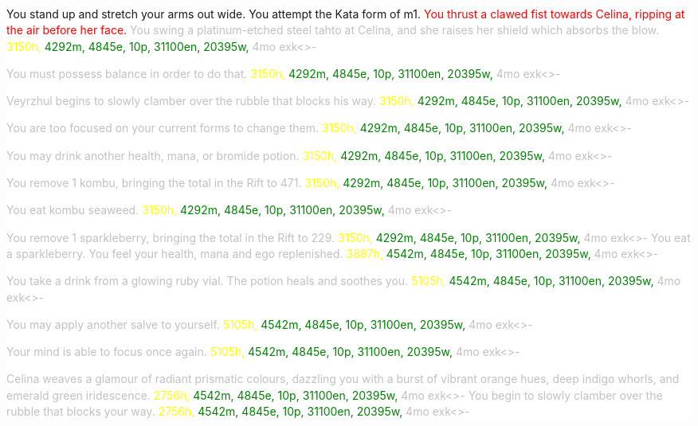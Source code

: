 You stand up and stretch your arms out wide.
You attempt the Kata form of m1.
</font><font color="#FF0000">You thrust a clawed fist towards Celina, ripping at the air before her face.
</font><font color="#C0C0C0">You swing a platinum-etched steel tahto at Celina, and she raises her shield which absorbs the blow.
</font><font color="#FFFF00">3150h,</font><font color="#008000"> 4292m, 4845e, 10p, 31100en, 20395w,</font><font color="#C0C0C0"> 4mo exk&lt;&gt;-

You must possess balance in order to do that.
</font><font color="#FFFF00">3150h,</font><font color="#008000"> 4292m, 4845e, 10p, 31100en, 20395w,</font><font color="#C0C0C0"> 4mo exk&lt;&gt;-

Veyrzhul begins to slowly clamber over the rubble that blocks his way.
</font><font color="#FFFF00">3150h,</font><font color="#008000"> 4292m, 4845e, 10p, 31100en, 20395w,</font><font color="#C0C0C0"> 4mo exk&lt;&gt;-

You are too focused on your current forms to change them.
</font><font color="#FFFF00">3150h,</font><font color="#008000"> 4292m, 4845e, 10p, 31100en, 20395w,</font><font color="#C0C0C0"> 4mo exk&lt;&gt;-

You may drink another health, mana, or bromide potion.
</font><font color="#FFFF00">3150h,</font><font color="#008000"> 4292m, 4845e, 10p, 31100en, 20395w,</font><font color="#C0C0C0"> 4mo exk&lt;&gt;-

You remove 1 kombu, bringing the total in the Rift to 471.
</font><font color="#FFFF00">3150h,</font><font color="#008000"> 4292m, 4845e, 10p, 31100en, 20395w,</font><font color="#C0C0C0"> 4mo exk&lt;&gt;-

You eat kombu seaweed.
</font><font color="#FFFF00">3150h,</font><font color="#008000"> 4292m, 4845e, 10p, 31100en, 20395w,</font><font color="#C0C0C0"> 4mo exk&lt;&gt;-

You remove 1 sparkleberry, bringing the total in the Rift to 229.
</font><font color="#FFFF00">3150h,</font><font color="#008000"> 4292m, 4845e, 10p, 31100en, 20395w,</font><font color="#C0C0C0"> 4mo exk&lt;&gt;-
You eat a sparkleberry.
You feel your health, mana and ego replenished.
</font><font color="#FFFF00">3887h,</font><font color="#008000"> 4542m, 4845e, 10p, 31100en, 20395w,</font><font color="#C0C0C0"> 4mo exk&lt;&gt;-

You take a drink from a glowing ruby vial.
The potion heals and soothes you.
</font><font color="#FFFF00">5105h,</font><font color="#008000"> 4542m, 4845e, 10p, 31100en, 20395w,</font><font color="#C0C0C0"> 4mo exk&lt;&gt;-

You may apply another salve to yourself.
</font><font color="#FFFF00">5105h,</font><font color="#008000"> 4542m, 4845e, 10p, 31100en, 20395w,</font><font color="#C0C0C0"> 4mo exk&lt;&gt;-

Your mind is able to focus once again.
</font><font color="#FFFF00">5105h,</font><font color="#008000"> 4542m, 4845e, 10p, 31100en, 20395w,</font><font color="#C0C0C0"> 4mo exk&lt;&gt;-

Celina weaves a glamour of radiant prismatic colours, dazzling you with a burst of vibrant orange hues, deep indigo whorls, and emerald green 
iridescence.
</font><font color="#FFFF00">2756h,</font><font color="#008000"> 4542m, 4845e, 10p, 31100en, 20395w,</font><font color="#C0C0C0"> 4mo exk&lt;&gt;-
You begin to slowly clamber over the rubble that blocks your way.
</font><font color="#FFFF00">2756h,</font><font color="#008000"> 4542m, 4845e, 10p, 31100en, 20395w,</font><font color="#C0C0C0"> 4mo exk&lt;&gt;-
